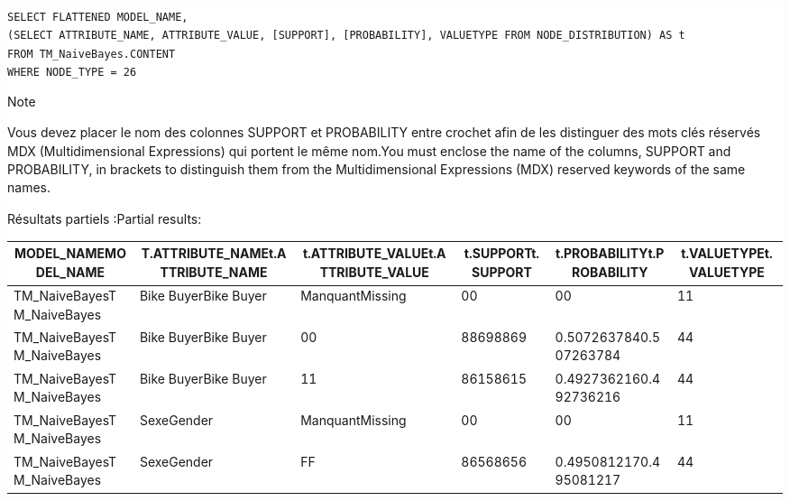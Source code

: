 ```  
SELECT FLATTENED MODEL_NAME,  
(SELECT ATTRIBUTE_NAME, ATTRIBUTE_VALUE, [SUPPORT], [PROBABILITY], VALUETYPE FROM NODE_DISTRIBUTION) AS t  
FROM TM_NaiveBayes.CONTENT  
WHERE NODE_TYPE = 26  
```  
  
> [!NOTE]  
>  <span data-ttu-id="02996-143">Vous devez placer le nom des colonnes SUPPORT et PROBABILITY entre crochet afin de les distinguer des mots clés réservés MDX (Multidimensional Expressions) qui portent le même nom.</span><span class="sxs-lookup"><span data-stu-id="02996-143">You must enclose the name of the columns, SUPPORT and PROBABILITY, in brackets to distinguish them from the Multidimensional Expressions (MDX) reserved keywords of the same names.</span></span>  
  
 <span data-ttu-id="02996-144">Résultats partiels :</span><span class="sxs-lookup"><span data-stu-id="02996-144">Partial results:</span></span>  
  
|<span data-ttu-id="02996-145">MODEL_NAME</span><span class="sxs-lookup"><span data-stu-id="02996-145">MODEL_NAME</span></span>|<span data-ttu-id="02996-146">T.ATTRIBUTE_NAME</span><span class="sxs-lookup"><span data-stu-id="02996-146">t.ATTRIBUTE_NAME</span></span>|<span data-ttu-id="02996-147">t.ATTRIBUTE_VALUE</span><span class="sxs-lookup"><span data-stu-id="02996-147">t.ATTRIBUTE_VALUE</span></span>|<span data-ttu-id="02996-148">t.SUPPORT</span><span class="sxs-lookup"><span data-stu-id="02996-148">t.SUPPORT</span></span>|<span data-ttu-id="02996-149">t.PROBABILITY</span><span class="sxs-lookup"><span data-stu-id="02996-149">t.PROBABILITY</span></span>|<span data-ttu-id="02996-150">t.VALUETYPE</span><span class="sxs-lookup"><span data-stu-id="02996-150">t.VALUETYPE</span></span>|  
|-----------------|-----------------------|------------------------|---------------|-------------------|-----------------|  
|<span data-ttu-id="02996-151">TM_NaiveBayes</span><span class="sxs-lookup"><span data-stu-id="02996-151">TM_NaiveBayes</span></span>|<span data-ttu-id="02996-152">Bike Buyer</span><span class="sxs-lookup"><span data-stu-id="02996-152">Bike Buyer</span></span>|<span data-ttu-id="02996-153">Manquant</span><span class="sxs-lookup"><span data-stu-id="02996-153">Missing</span></span>|<span data-ttu-id="02996-154">0</span><span class="sxs-lookup"><span data-stu-id="02996-154">0</span></span>|<span data-ttu-id="02996-155">0</span><span class="sxs-lookup"><span data-stu-id="02996-155">0</span></span>|<span data-ttu-id="02996-156">1</span><span class="sxs-lookup"><span data-stu-id="02996-156">1</span></span>|  
|<span data-ttu-id="02996-157">TM_NaiveBayes</span><span class="sxs-lookup"><span data-stu-id="02996-157">TM_NaiveBayes</span></span>|<span data-ttu-id="02996-158">Bike Buyer</span><span class="sxs-lookup"><span data-stu-id="02996-158">Bike Buyer</span></span>|<span data-ttu-id="02996-159">0</span><span class="sxs-lookup"><span data-stu-id="02996-159">0</span></span>|<span data-ttu-id="02996-160">8869</span><span class="sxs-lookup"><span data-stu-id="02996-160">8869</span></span>|<span data-ttu-id="02996-161">0.507263784</span><span class="sxs-lookup"><span data-stu-id="02996-161">0.507263784</span></span>|<span data-ttu-id="02996-162">4</span><span class="sxs-lookup"><span data-stu-id="02996-162">4</span></span>|  
|<span data-ttu-id="02996-163">TM_NaiveBayes</span><span class="sxs-lookup"><span data-stu-id="02996-163">TM_NaiveBayes</span></span>|<span data-ttu-id="02996-164">Bike Buyer</span><span class="sxs-lookup"><span data-stu-id="02996-164">Bike Buyer</span></span>|<span data-ttu-id="02996-165">1</span><span class="sxs-lookup"><span data-stu-id="02996-165">1</span></span>|<span data-ttu-id="02996-166">8615</span><span class="sxs-lookup"><span data-stu-id="02996-166">8615</span></span>|<span data-ttu-id="02996-167">0.492736216</span><span class="sxs-lookup"><span data-stu-id="02996-167">0.492736216</span></span>|<span data-ttu-id="02996-168">4</span><span class="sxs-lookup"><span data-stu-id="02996-168">4</span></span>|  
|<span data-ttu-id="02996-169">TM_NaiveBayes</span><span class="sxs-lookup"><span data-stu-id="02996-169">TM_NaiveBayes</span></span>|<span data-ttu-id="02996-170">Sexe</span><span class="sxs-lookup"><span data-stu-id="02996-170">Gender</span></span>|<span data-ttu-id="02996-171">Manquant</span><span class="sxs-lookup"><span data-stu-id="02996-171">Missing</span></span>|<span data-ttu-id="02996-172">0</span><span class="sxs-lookup"><span data-stu-id="02996-172">0</span></span>|<span data-ttu-id="02996-173">0</span><span class="sxs-lookup"><span data-stu-id="02996-173">0</span></span>|<span data-ttu-id="02996-174">1</span><span class="sxs-lookup"><span data-stu-id="02996-174">1</span></span>|  
|<span data-ttu-id="02996-175">TM_NaiveBayes</span><span class="sxs-lookup"><span data-stu-id="02996-175">TM_NaiveBayes</span></span>|<span data-ttu-id="02996-176">Sexe</span><span class="sxs-lookup"><span data-stu-id="02996-176">Gender</span></span>|<span data-ttu-id="02996-177">F</span><span class="sxs-lookup"><span data-stu-id="02996-177">F</span></span>|<span data-ttu-id="02996-178">8656</span><span class="sxs-lookup"><span data-stu-id="02996-178">8656</span></span>|<span data-ttu-id="02996-179">0.495081217</span><span class="sxs-lookup"><span data-stu-id="02996-179">0.495081217</span></span>|<span data-ttu-id="02996-180">4</span><span class="sxs-lookup"><span data-stu-id="02996-180">4</span></span>|  